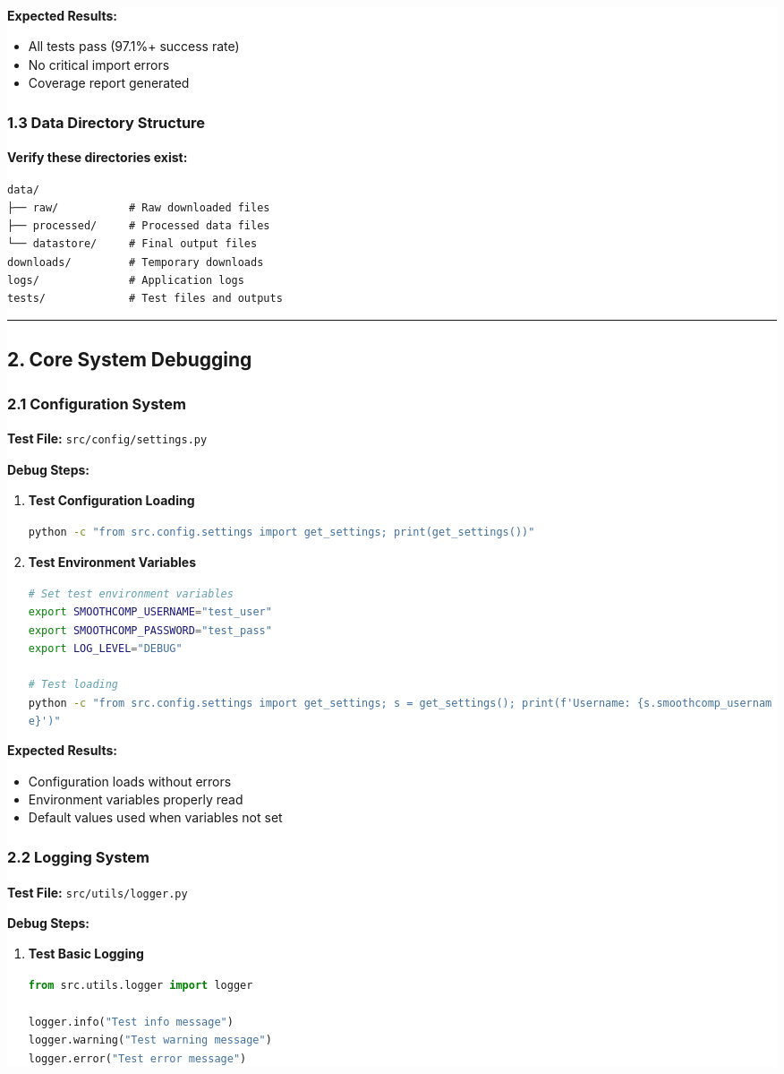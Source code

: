 **Expected Results:**
- All tests pass (97.1%+ success rate)
- No critical import errors
- Coverage report generated

### 1.3 Data Directory Structure
**Verify these directories exist:**
```
data/
├── raw/           # Raw downloaded files
├── processed/     # Processed data files
└── datastore/     # Final output files
downloads/         # Temporary downloads
logs/              # Application logs
tests/             # Test files and outputs
```

---

## 2. Core System Debugging

### 2.1 Configuration System
**Test File:** `src/config/settings.py`

**Debug Steps:**
1. **Test Configuration Loading**
   ```bash
   python -c "from src.config.settings import get_settings; print(get_settings())"
   ```

2. **Test Environment Variables**
   ```bash
   # Set test environment variables
   export SMOOTHCOMP_USERNAME="test_user"
   export SMOOTHCOMP_PASSWORD="test_pass"
   export LOG_LEVEL="DEBUG"
   
   # Test loading
   python -c "from src.config.settings import get_settings; s = get_settings(); print(f'Username: {s.smoothcomp_username}')"
   ```

**Expected Results:**
- Configuration loads without errors
- Environment variables properly read
- Default values used when variables not set

### 2.2 Logging System
**Test File:** `src/utils/logger.py`

**Debug Steps:**
1. **Test Basic Logging**
   ```python
   from src.utils.logger import logger
   
   logger.info("Test info message")
   logger.warning("Test warning message")
   logger.error("Test error message")
   ```
